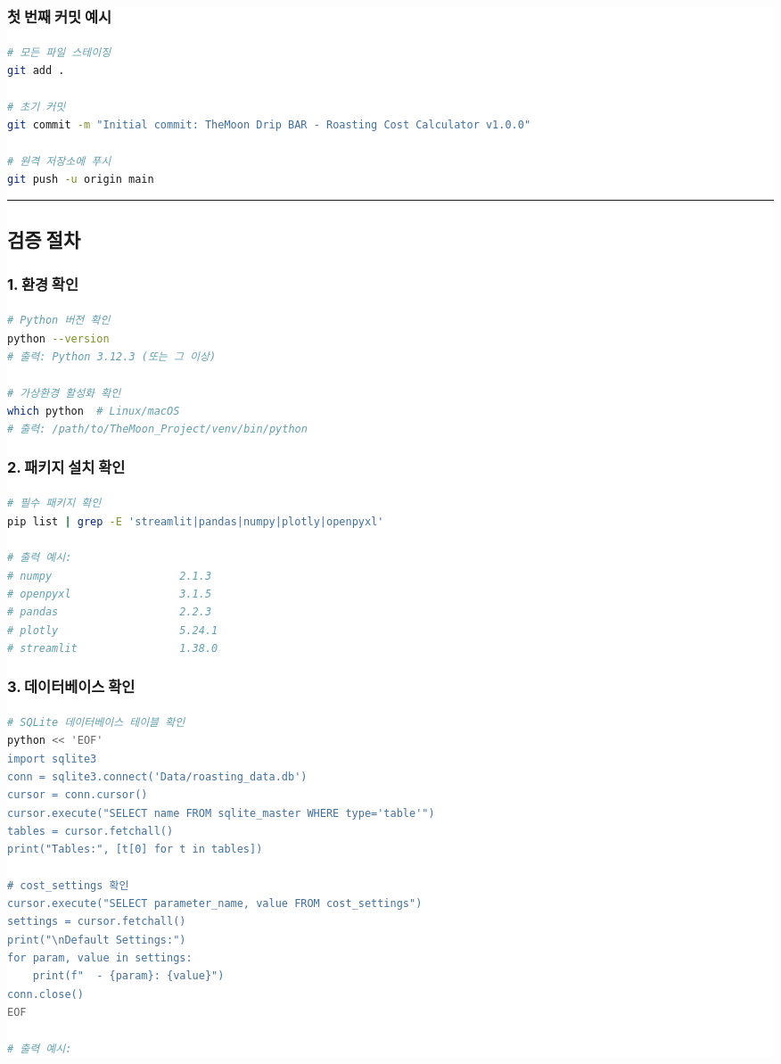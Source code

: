 ### 첫 번째 커밋 예시

```bash
# 모든 파일 스테이징
git add .

# 초기 커밋
git commit -m "Initial commit: TheMoon Drip BAR - Roasting Cost Calculator v1.0.0"

# 원격 저장소에 푸시
git push -u origin main
```

---

## 검증 절차

### 1. 환경 확인

```bash
# Python 버전 확인
python --version
# 출력: Python 3.12.3 (또는 그 이상)

# 가상환경 활성화 확인
which python  # Linux/macOS
# 출력: /path/to/TheMoon_Project/venv/bin/python
```

### 2. 패키지 설치 확인

```bash
# 필수 패키지 확인
pip list | grep -E 'streamlit|pandas|numpy|plotly|openpyxl'

# 출력 예시:
# numpy                    2.1.3
# openpyxl                 3.1.5
# pandas                   2.2.3
# plotly                   5.24.1
# streamlit                1.38.0
```

### 3. 데이터베이스 확인

```bash
# SQLite 데이터베이스 테이블 확인
python << 'EOF'
import sqlite3
conn = sqlite3.connect('Data/roasting_data.db')
cursor = conn.cursor()
cursor.execute("SELECT name FROM sqlite_master WHERE type='table'")
tables = cursor.fetchall()
print("Tables:", [t[0] for t in tables])

# cost_settings 확인
cursor.execute("SELECT parameter_name, value FROM cost_settings")
settings = cursor.fetchall()
print("\nDefault Settings:")
for param, value in settings:
    print(f"  - {param}: {value}")
conn.close()
EOF

# 출력 예시:
```